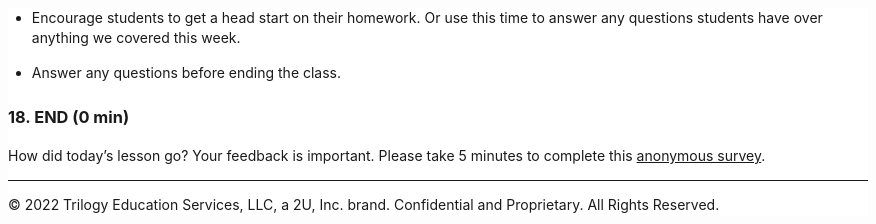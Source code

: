 * Encourage students to get a head start on their homework. Or use this time to answer any questions students have over anything we covered this week.

* Answer any questions before ending the class.

### 18. END (0 min)

How did today’s lesson go? Your feedback is important. Please take 5 minutes to complete this [anonymous survey](https://forms.gle/RfcVyXiMmZQut6aJ6).

---
© 2022 Trilogy Education Services, LLC, a 2U, Inc. brand. Confidential and Proprietary. All Rights Reserved.
